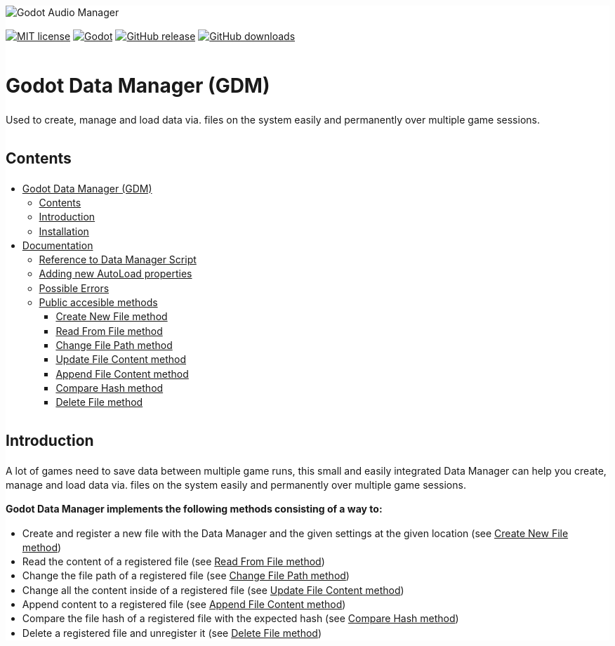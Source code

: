 ![Godot Audio Manager](https://github.com/MathewHDYT/Godot-Data-Manager-GDM/blob/main/logo.png/)

[![MIT license](https://img.shields.io/badge/License-MIT-yellow.svg?style=flat-square)](https://lbesson.mit-license.org/)
[![Godot](https://img.shields.io/badge/Godot-2%2B-green.svg?style=flat-square)](https://docs.godotengine.org/en/stable/index.html)
[![GitHub release](https://img.shields.io/github/release/MathewHDYT/Godot-Data-Manager-GDM/all.svg?style=flat-square)](https://github.com/MathewHDYT/Godot-Data-Manager-GDM/releases/)
[![GitHub downloads](https://img.shields.io/github/downloads/MathewHDYT/Godot-Data-Manager-GDM/all.svg?style=flat-square)](https://github.com/MathewHDYT/Godot-Data-Manager-GDM/releases/)

# Godot Data Manager (GDM)
Used to create, manage and load data via. files on the system easily and permanently over multiple game sessions. 

## Contents
- [Godot Data Manager (GDM)](#godot-data-manager-gdm)
  - [Contents](#contents)
  - [Introduction](#introduction)
  - [Installation](#installation)
- [Documentation](#documentation)
  - [Reference to Data Manager Script](#reference-to-data-manager-script)
  - [Adding new AutoLoad properties](#adding-new-autoload-properties)
  - [Possible Errors](#possible-errors)
  - [Public accesible methods](#public-accesible-methods)
  	- [Create New File method](#create-new-file-method)
  	- [Read From File method](#read-from-file-method)
  	- [Change File Path method](#change-file-path-method)
  	- [Update File Content method](#update-file-content-method)
  	- [Append File Content method](#append-file-content-method)
  	- [Compare Hash method](#compare-hash-method)
  	- [Delete File method](#delete-file-method)

## Introduction
A lot of games need to save data between multiple game runs, this small and easily integrated Data Manager can help you create, manage and load data via. files on the system easily and permanently over multiple game sessions.

**Godot Data Manager implements the following methods consisting of a way to:**
- Create and register a new file with the Data Manager and the given settings at the given location (see [Create New File method](#create-new-file-method))
- Read the content of a registered file (see [Read From File method](#read-from-file-method))
- Change the file path of a registered file (see [Change File Path method](#change-file-path-method))
- Change all the content inside of a registered file (see [Update File Content method](#update-file-content-method))
- Append content to a registered file (see [Append File Content method](#append-file-content-method))
- Compare the file hash of a registered file with the expected hash (see [Compare Hash method](#compare-hash-method))
- Delete a registered file and unregister it (see [Delete File method](#delete-file-method))
